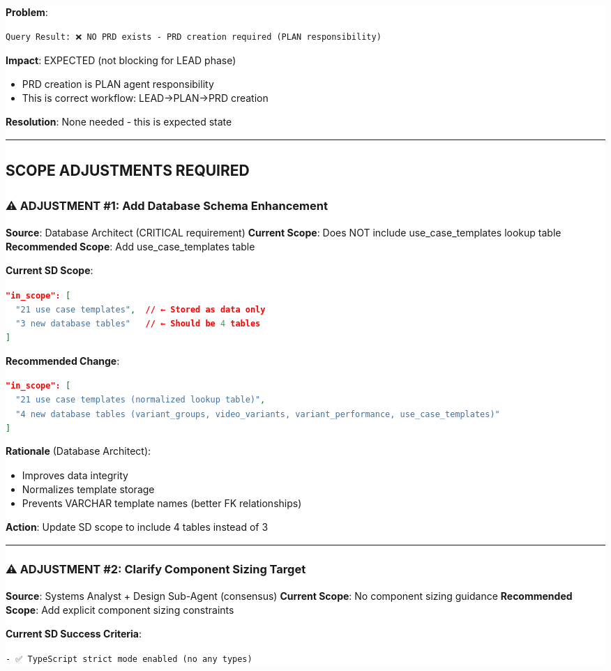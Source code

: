 **Problem**:
```
Query Result: ❌ NO PRD exists - PRD creation required (PLAN responsibility)
```

**Impact**: EXPECTED (not blocking for LEAD phase)
- PRD creation is PLAN agent responsibility
- This is correct workflow: LEAD→PLAN→PRD creation

**Resolution**: None needed - this is expected state

---

## SCOPE ADJUSTMENTS REQUIRED

### ⚠️ ADJUSTMENT #1: Add Database Schema Enhancement

**Source**: Database Architect (CRITICAL requirement)
**Current Scope**: Does NOT include use_case_templates lookup table
**Recommended Scope**: Add use_case_templates table

**Current SD Scope**:
```json
"in_scope": [
  "21 use case templates",  // ← Stored as data only
  "3 new database tables"   // ← Should be 4 tables
]
```

**Recommended Change**:
```json
"in_scope": [
  "21 use case templates (normalized lookup table)",
  "4 new database tables (variant_groups, video_variants, variant_performance, use_case_templates)"
]
```

**Rationale** (Database Architect):
- Improves data integrity
- Normalizes template storage
- Prevents VARCHAR template names (better FK relationships)

**Action**: Update SD scope to include 4 tables instead of 3

---

### ⚠️ ADJUSTMENT #2: Clarify Component Sizing Target

**Source**: Systems Analyst + Design Sub-Agent (consensus)
**Current Scope**: No component sizing guidance
**Recommended Scope**: Add explicit component sizing constraints

**Current SD Success Criteria**:
```
- ✅ TypeScript strict mode enabled (no any types)
```
